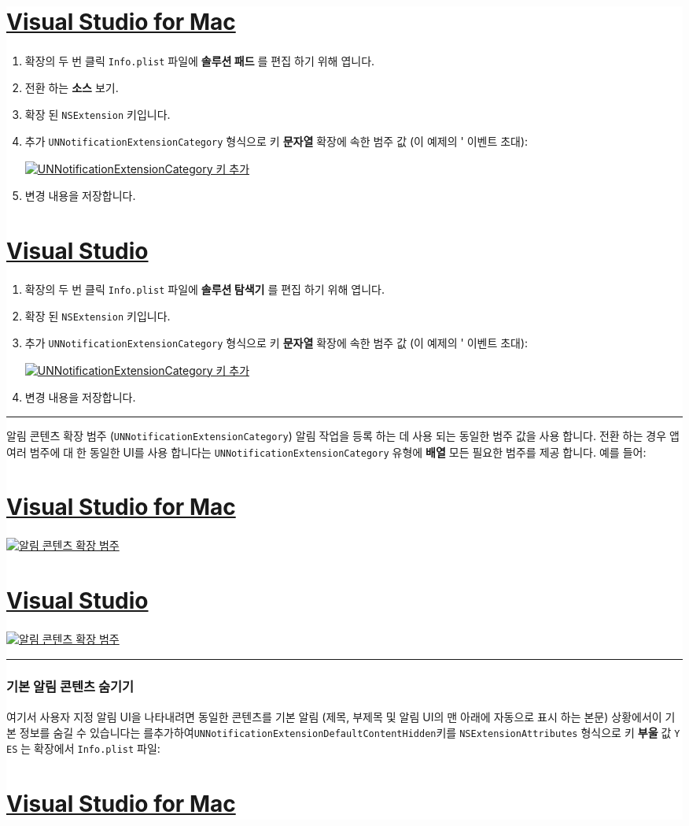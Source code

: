 # <a name="visual-studio-for-mactabvsmac"></a>[Visual Studio for Mac](#tab/vsmac)

1. 확장의 두 번 클릭 `Info.plist` 파일에 **솔루션 패드** 를 편집 하기 위해 엽니다.
2. 전환 하는 **소스** 보기.
3. 확장 된 `NSExtension` 키입니다.
4. 추가 `UNNotificationExtensionCategory` 형식으로 키 **문자열** 확장에 속한 범주 값 (이 예제의 ' 이벤트 초대): 

    [![](advanced-user-notifications-images/customui02.png "UNNotificationExtensionCategory 키 추가")](advanced-user-notifications-images/customui02.png#lightbox)
5. 변경 내용을 저장합니다.

# <a name="visual-studiotabvswin"></a>[Visual Studio](#tab/vswin)

1. 확장의 두 번 클릭 `Info.plist` 파일에 **솔루션 탐색기** 를 편집 하기 위해 엽니다.
3. 확장 된 `NSExtension` 키입니다.
4. 추가 `UNNotificationExtensionCategory` 형식으로 키 **문자열** 확장에 속한 범주 값 (이 예제의 ' 이벤트 초대): 

    [![](advanced-user-notifications-images/customui02w.png "UNNotificationExtensionCategory 키 추가")](advanced-user-notifications-images/customui02w.png#lightbox)
5. 변경 내용을 저장합니다.

-----

알림 콘텐츠 확장 범주 (`UNNotificationExtensionCategory`) 알림 작업을 등록 하는 데 사용 되는 동일한 범주 값을 사용 합니다. 전환 하는 경우 앱 여러 범주에 대 한 동일한 UI를 사용 합니다는 `UNNotificationExtensionCategory` 유형에 **배열** 모든 필요한 범주를 제공 합니다. 예를 들어:

# <a name="visual-studio-for-mactabvsmac"></a>[Visual Studio for Mac](#tab/vsmac)

[![](advanced-user-notifications-images/customui03.png "알림 콘텐츠 확장 범주")](advanced-user-notifications-images/customui03.png#lightbox)

# <a name="visual-studiotabvswin"></a>[Visual Studio](#tab/vswin)

[![](advanced-user-notifications-images/customui03w.png "알림 콘텐츠 확장 범주")](advanced-user-notifications-images/customui03w.png#lightbox)

-----

### <a name="hiding-the-default-notification-content"></a>기본 알림 콘텐츠 숨기기

여기서 사용자 지정 알림 UI을 나타내려면 동일한 콘텐츠를 기본 알림 (제목, 부제목 및 알림 UI의 맨 아래에 자동으로 표시 하는 본문) 상황에서이 기본 정보를 숨길 수 있습니다는 를추가하여`UNNotificationExtensionDefaultContentHidden`키를 `NSExtensionAttributes` 형식으로 키 **부울** 값 `YES` 는 확장에서 `Info.plist` 파일:

# <a name="visual-studio-for-mactabvsmac"></a>[Visual Studio for Mac](#tab/vsmac)
